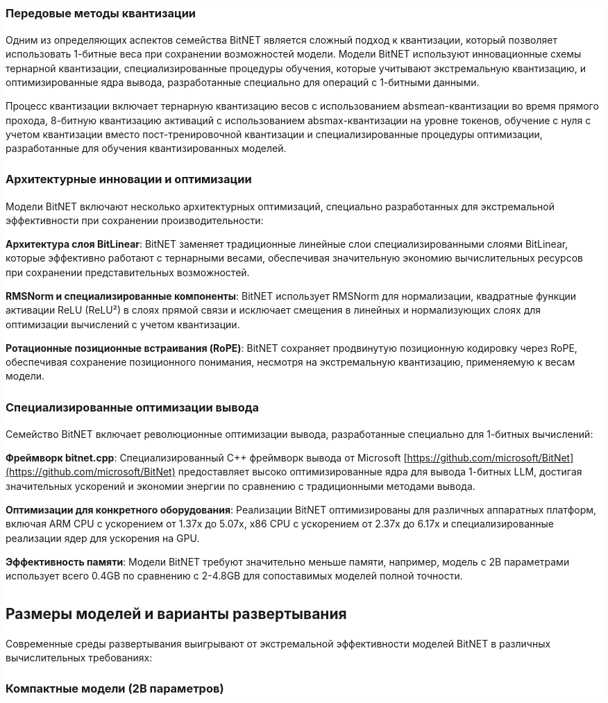 ### Передовые методы квантизации

Одним из определяющих аспектов семейства BitNET является сложный подход к квантизации, который позволяет использовать 1-битные веса при сохранении возможностей модели. Модели BitNET используют инновационные схемы тернарной квантизации, специализированные процедуры обучения, которые учитывают экстремальную квантизацию, и оптимизированные ядра вывода, разработанные специально для операций с 1-битными данными.

Процесс квантизации включает тернарную квантизацию весов с использованием absmean-квантизации во время прямого прохода, 8-битную квантизацию активаций с использованием absmax-квантизации на уровне токенов, обучение с нуля с учетом квантизации вместо пост-тренировочной квантизации и специализированные процедуры оптимизации, разработанные для обучения квантизированных моделей.

### Архитектурные инновации и оптимизации

Модели BitNET включают несколько архитектурных оптимизаций, специально разработанных для экстремальной эффективности при сохранении производительности:

**Архитектура слоя BitLinear**: BitNET заменяет традиционные линейные слои специализированными слоями BitLinear, которые эффективно работают с тернарными весами, обеспечивая значительную экономию вычислительных ресурсов при сохранении представительных возможностей.

**RMSNorm и специализированные компоненты**: BitNET использует RMSNorm для нормализации, квадратные функции активации ReLU (ReLU²) в слоях прямой связи и исключает смещения в линейных и нормализующих слоях для оптимизации вычислений с учетом квантизации.

**Ротационные позиционные встраивания (RoPE)**: BitNET сохраняет продвинутую позиционную кодировку через RoPE, обеспечивая сохранение позиционного понимания, несмотря на экстремальную квантизацию, применяемую к весам модели.

### Специализированные оптимизации вывода

Семейство BitNET включает революционные оптимизации вывода, разработанные специально для 1-битных вычислений:

**Фреймворк bitnet.cpp**: Специализированный C++ фреймворк вывода от Microsoft [https://github.com/microsoft/BitNet](https://github.com/microsoft/BitNet) предоставляет высоко оптимизированные ядра для вывода 1-битных LLM, достигая значительных ускорений и экономии энергии по сравнению с традиционными методами вывода.

**Оптимизации для конкретного оборудования**: Реализации BitNET оптимизированы для различных аппаратных платформ, включая ARM CPU с ускорением от 1.37x до 5.07x, x86 CPU с ускорением от 2.37x до 6.17x и специализированные реализации ядер для ускорения на GPU.

**Эффективность памяти**: Модели BitNET требуют значительно меньше памяти, например, модель с 2B параметрами использует всего 0.4GB по сравнению с 2-4.8GB для сопоставимых моделей полной точности.

## Размеры моделей и варианты развертывания

Современные среды развертывания выигрывают от экстремальной эффективности моделей BitNET в различных вычислительных требованиях:

### Компактные модели (2B параметров)
